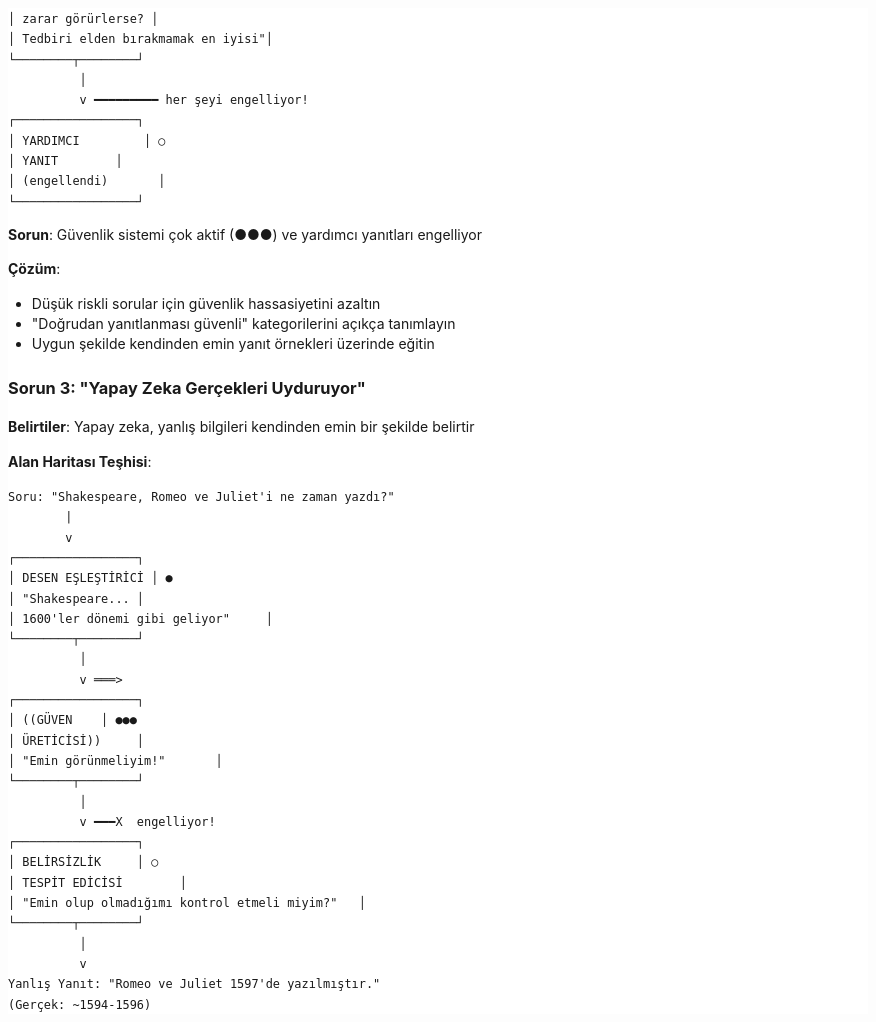 ```
│ zarar görürlerse? │
│ Tedbiri elden bırakmamak en iyisi"│
└────────┬────────┘
          │
          v ━━━━━━━━━ her şeyi engelliyor!
┌─────────────────┐
│ YARDIMCI         │ ○
│ YANIT        │
│ (engellendi)       │
└─────────────────┘
```

**Sorun**: Güvenlik sistemi çok aktif (●●●) ve yardımcı yanıtları engelliyor

**Çözüm**:
- Düşük riskli sorular için güvenlik hassasiyetini azaltın
- "Doğrudan yanıtlanması güvenli" kategorilerini açıkça tanımlayın
- Uygun şekilde kendinden emin yanıt örnekleri üzerinde eğitin

### Sorun 3: "Yapay Zeka Gerçekleri Uyduruyor"

**Belirtiler**: Yapay zeka, yanlış bilgileri kendinden emin bir şekilde belirtir

**Alan Haritası Teşhisi**:
```
Soru: "Shakespeare, Romeo ve Juliet'i ne zaman yazdı?"
        |
        v
┌─────────────────┐
│ DESEN EŞLEŞTİRİCİ │ ●
│ "Shakespeare... │
│ 1600'ler dönemi gibi geliyor"     │
└────────┬────────┘
          │
          v ═══>
┌─────────────────┐
│ ((GÜVEN    │ ●●●
│ ÜRETİCİSİ))     │
│ "Emin görünmeliyim!"       │
└────────┬────────┘
          │
          v ━━━X  engelliyor!
┌─────────────────┐
│ BELİRSİZLİK     │ ○
│ TESPİT EDİCİSİ        │
│ "Emin olup olmadığımı kontrol etmeli miyim?"   │
└────────┬────────┘
          │
          v
Yanlış Yanıt: "Romeo ve Juliet 1597'de yazılmıştır." 
(Gerçek: ~1594-1596)
```
